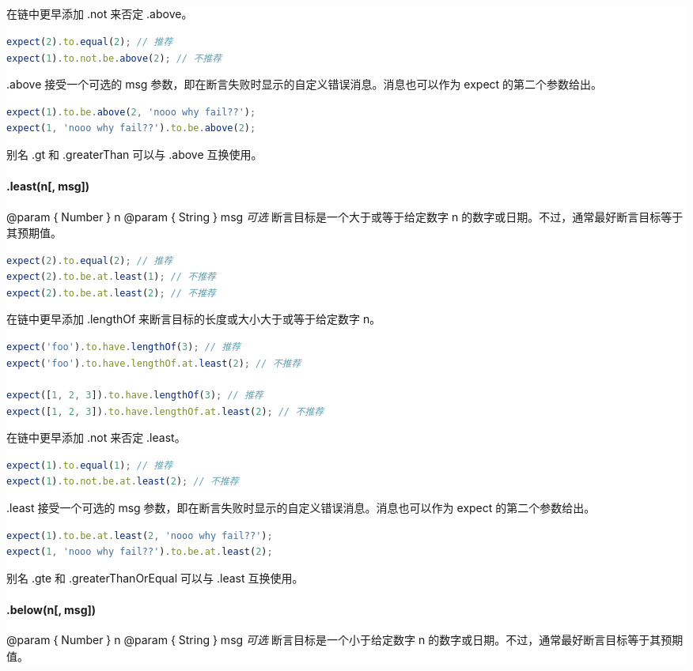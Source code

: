 在链中更早添加 .not 来否定 .above。

```javascript
expect(2).to.equal(2); // 推荐
expect(1).to.not.be.above(2); // 不推荐
```

.above 接受一个可选的 msg 参数，即在断言失败时显示的自定义错误消息。消息也可以作为 expect 的第二个参数给出。

```javascript
expect(1).to.be.above(2, 'nooo why fail??');
expect(1, 'nooo why fail??').to.be.above(2);
```

别名 .gt 和 .greaterThan 可以与 .above 互换使用。

#### .least(n[, msg])

@param { Number } n
@param { String } msg *可选*
断言目标是一个大于或等于给定数字 n 的数字或日期。不过，通常最好断言目标等于其预期值。

```javascript
expect(2).to.equal(2); // 推荐
expect(2).to.be.at.least(1); // 不推荐
expect(2).to.be.at.least(2); // 不推荐
```

在链中更早添加 .lengthOf 来断言目标的长度或大小大于或等于给定数字 n。

```javascript
expect('foo').to.have.lengthOf(3); // 推荐
expect('foo').to.have.lengthOf.at.least(2); // 不推荐

expect([1, 2, 3]).to.have.lengthOf(3); // 推荐
expect([1, 2, 3]).to.have.lengthOf.at.least(2); // 不推荐
```

在链中更早添加 .not 来否定 .least。

```javascript
expect(1).to.equal(1); // 推荐
expect(1).to.not.be.at.least(2); // 不推荐
```

.least 接受一个可选的 msg 参数，即在断言失败时显示的自定义错误消息。消息也可以作为 expect 的第二个参数给出。

```javascript
expect(1).to.be.at.least(2, 'nooo why fail??');
expect(1, 'nooo why fail??').to.be.at.least(2);
```

别名 .gte 和 .greaterThanOrEqual 可以与 .least 互换使用。

#### .below(n[, msg])

@param { Number } n
@param { String } msg *可选*
断言目标是一个小于给定数字 n 的数字或日期。不过，通常最好断言目标等于其预期值。


  [Symbol.toStringTag]: 'myCustomType'
